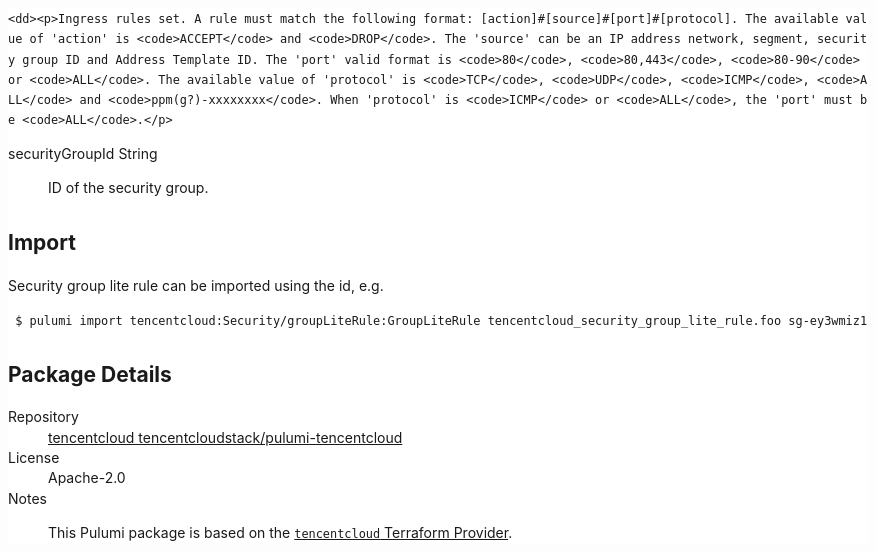     <dd><p>Ingress rules set. A rule must match the following format: [action]#[source]#[port]#[protocol]. The available value of 'action' is <code>ACCEPT</code> and <code>DROP</code>. The 'source' can be an IP address network, segment, security group ID and Address Template ID. The 'port' valid format is <code>80</code>, <code>80,443</code>, <code>80-90</code> or <code>ALL</code>. The available value of 'protocol' is <code>TCP</code>, <code>UDP</code>, <code>ICMP</code>, <code>ALL</code> and <code>ppm(g?)-xxxxxxxx</code>. When 'protocol' is <code>ICMP</code> or <code>ALL</code>, the 'port' must be <code>ALL</code>.</p>
</dd><dt class="property-optional property-replacement"
            title="Optional">
        <span id="state_securitygroupid_yaml">
<a data-swiftype-name="resource-property" data-swiftype-type="text" href="#state_securitygroupid_yaml" style="color: inherit; text-decoration: inherit;">security<wbr>Group<wbr>Id</a>
</span>
        <span class="property-indicator"></span>
        <span class="property-type">String</span>
    </dt>
    <dd><p>ID of the security group.</p>
</dd></dl>
</pulumi-choosable>
</div>
</pulumi-choosable>
</div>






## Import



Security group lite rule can be imported using the id, e.g.

```sh
 $ pulumi import tencentcloud:Security/groupLiteRule:GroupLiteRule tencentcloud_security_group_lite_rule.foo sg-ey3wmiz1
```





<h2 id="package-details">Package Details</h2>
<dl class="package-details">
	<dt>Repository</dt>
	<dd><a href="https://github.com/tencentcloudstack/pulumi-tencentcloud">tencentcloud tencentcloudstack/pulumi-tencentcloud</a></dd>
	<dt>License</dt>
	<dd>Apache-2.0</dd>
	<dt>Notes</dt>
	<dd><p>This Pulumi package is based on the <a href="https://github.com/tencentcloudstack/terraform-provider-tencentcloud"><code>tencentcloud</code> Terraform Provider</a>.</p>
</dd>
</dl>

